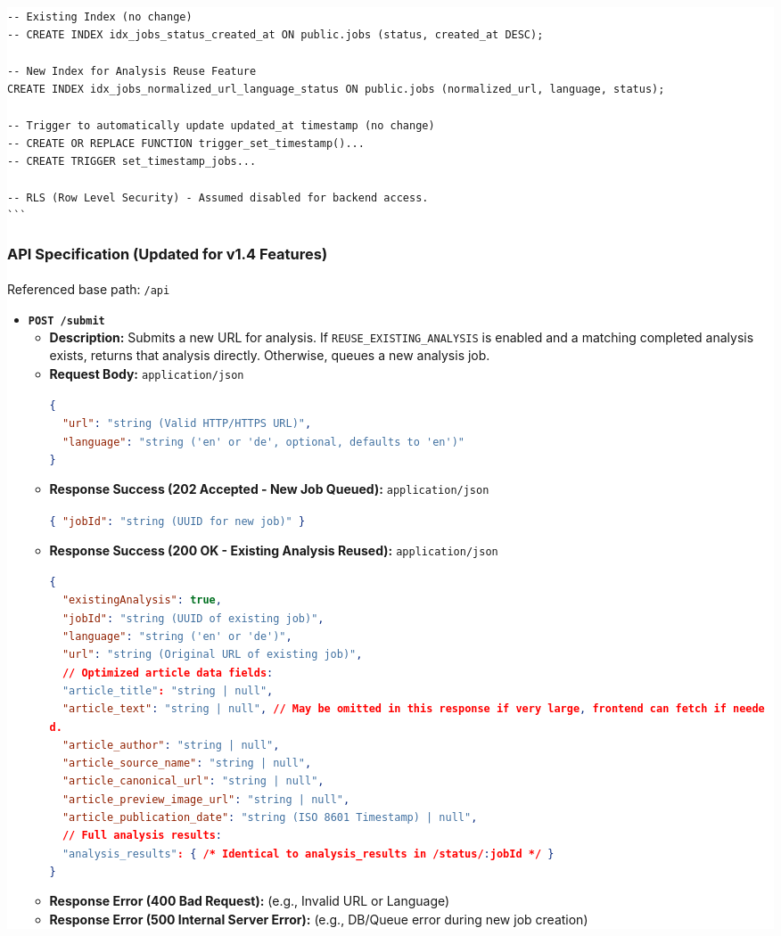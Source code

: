     -- Existing Index (no change)
    -- CREATE INDEX idx_jobs_status_created_at ON public.jobs (status, created_at DESC);

    -- New Index for Analysis Reuse Feature
    CREATE INDEX idx_jobs_normalized_url_language_status ON public.jobs (normalized_url, language, status);

    -- Trigger to automatically update updated_at timestamp (no change)
    -- CREATE OR REPLACE FUNCTION trigger_set_timestamp()...
    -- CREATE TRIGGER set_timestamp_jobs...

    -- RLS (Row Level Security) - Assumed disabled for backend access.
    ```

### API Specification (Updated for v1.4 Features)

Referenced base path: `/api`

*   **`POST /submit`**
    *   **Description:** Submits a new URL for analysis. If `REUSE_EXISTING_ANALYSIS` is enabled and a matching completed analysis exists, returns that analysis directly. Otherwise, queues a new analysis job.
    *   **Request Body:** `application/json`
        ```json
        {
          "url": "string (Valid HTTP/HTTPS URL)",
          "language": "string ('en' or 'de', optional, defaults to 'en')"
        }
        ```
    *   **Response Success (202 Accepted - New Job Queued):** `application/json`
        ```json
        { "jobId": "string (UUID for new job)" }
        ```
    *   **Response Success (200 OK - Existing Analysis Reused):** `application/json`
        ```json
        {
          "existingAnalysis": true,
          "jobId": "string (UUID of existing job)",
          "language": "string ('en' or 'de')",
          "url": "string (Original URL of existing job)",
          // Optimized article data fields:
          "article_title": "string | null",
          "article_text": "string | null", // May be omitted in this response if very large, frontend can fetch if needed.
          "article_author": "string | null",
          "article_source_name": "string | null",
          "article_canonical_url": "string | null",
          "article_preview_image_url": "string | null",
          "article_publication_date": "string (ISO 8601 Timestamp) | null",
          // Full analysis results:
          "analysis_results": { /* Identical to analysis_results in /status/:jobId */ }
        }
        ```
    *   **Response Error (400 Bad Request):** (e.g., Invalid URL or Language)
    *   **Response Error (500 Internal Server Error):** (e.g., DB/Queue error during new job creation)

